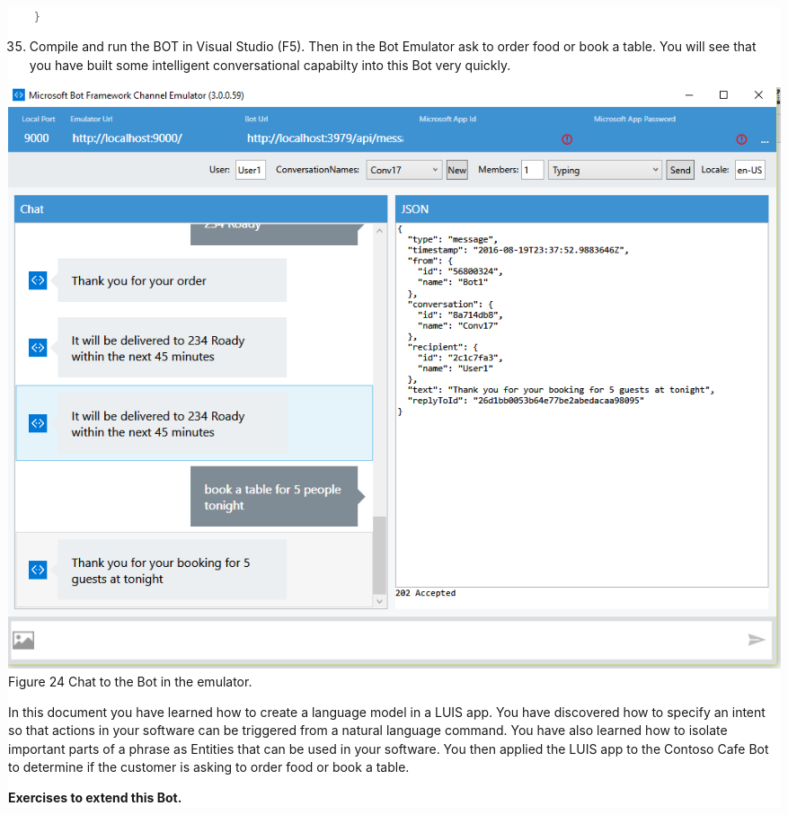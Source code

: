 ```cs
    }
```

35. Compile and run the BOT in Visual Studio (F5). Then in the Bot Emulator ask to order food or book a table. You will see that you have built some intelligent conversational capabilty into this Bot very quickly.

![Figure 24 Run LUIS Bot](images/24_RunLUISBot.png)
   Figure 24 Chat to the Bot in the emulator.


In this document you have learned how to create a language model in a LUIS app. You have discovered how to specify an intent so that actions in your software can be triggered from a natural language command. You have also learned how to isolate important parts of a phrase as Entities that can be used in your software.
You then applied the LUIS app to the Contoso Cafe Bot to determine if the customer is asking to order food or book a table. 

**Exercises to extend this Bot.**
